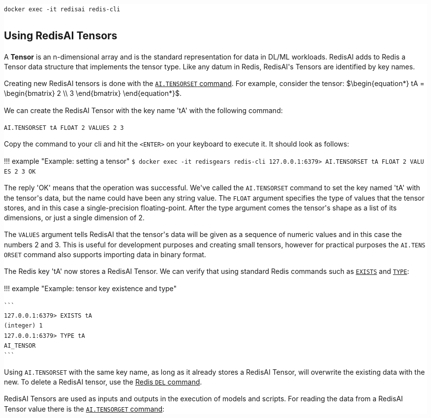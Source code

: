 ```
docker exec -it redisai redis-cli
```

## Using RedisAI Tensors
A **Tensor** is an n-dimensional array and is the standard representation for data in DL/ML workloads. RedisAI adds to Redis a Tensor data structure that implements the tensor type. Like any datum in Redis, RedisAI's Tensors are identified by key names.

Creating new RedisAI tensors is done with the [`AI.TENSORSET` command](commands.md#aitensorset). For example, consider the tensor: $\begin{equation*} tA = \begin{bmatrix} 2 \\ 3 \end{bmatrix} \end{equation*}$.

We can create the RedisAI Tensor with the key name 'tA' with the following command:

```
AI.TENSORSET tA FLOAT 2 VALUES 2 3
```

Copy the command to your cli and hit the `<ENTER>` on your keyboard to execute it. It should look as follows:

!!! example "Example: setting a tensor"
    ```
    $ docker exec -it redisgears redis-cli
    127.0.0.1:6379> AI.TENSORSET tA FLOAT 2 VALUES 2 3
    OK
    ```

The reply 'OK' means that the operation was successful. We've called the `AI.TENSORSET` command to set the key named 'tA' with the tensor's data, but the name could have been any string value. The `FLOAT` argument specifies the type of values that the tensor stores, and in this case a single-precision floating-point. After the type argument comes the tensor's shape as a list of its dimensions, or just a single dimension of 2.

The `VALUES` argument tells RedisAI that the tensor's data will be given as a sequence of numeric values and in this case the numbers 2 and 3. This is useful for development purposes and creating small tensors, however for practical purposes the `AI.TENSORSET` command also supports importing data in binary format.

The Redis key 'tA' now stores a RedisAI Tensor. We can verify that using standard Redis commands such as [`EXISTS`](https://redis.io/commands/exists) and [`TYPE`](https://redis.io/commands/type):

!!! example "Example: tensor key existence and type"

    ```
    127.0.0.1:6379> EXISTS tA
    (integer) 1
    127.0.0.1:6379> TYPE tA
    AI_TENSOR
    ```

Using `AI.TENSORSET` with the same key name, as long as it already stores a RedisAI Tensor, will overwrite the existing data with the new. To delete a RedisAI tensor, use the [Redis `DEL` command](https://redis.io/commands/del).

RedisAI Tensors are used as inputs and outputs in the execution of models and scripts. For reading the data from a RedisAI Tensor value there is the [`AI.TENSORGET` command](commands.md#aitensorget):
